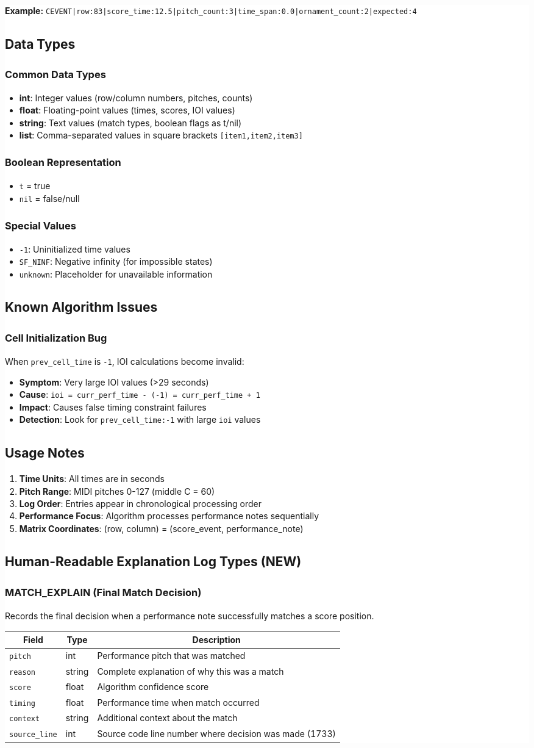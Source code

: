 **Example:** `CEVENT|row:83|score_time:12.5|pitch_count:3|time_span:0.0|ornament_count:2|expected:4`

## Data Types

### Common Data Types
- **int**: Integer values (row/column numbers, pitches, counts)
- **float**: Floating-point values (times, scores, IOI values)
- **string**: Text values (match types, boolean flags as t/nil)
- **list**: Comma-separated values in square brackets `[item1,item2,item3]`

### Boolean Representation
- `t` = true
- `nil` = false/null

### Special Values
- `-1`: Uninitialized time values
- `SF_NINF`: Negative infinity (for impossible states)
- `unknown`: Placeholder for unavailable information

## Known Algorithm Issues

### Cell Initialization Bug
When `prev_cell_time` is `-1`, IOI calculations become invalid:
- **Symptom**: Very large IOI values (>29 seconds)
- **Cause**: `ioi = curr_perf_time - (-1) = curr_perf_time + 1`
- **Impact**: Causes false timing constraint failures
- **Detection**: Look for `prev_cell_time:-1` with large `ioi` values

## Usage Notes

1. **Time Units**: All times are in seconds
2. **Pitch Range**: MIDI pitches 0-127 (middle C = 60)
3. **Log Order**: Entries appear in chronological processing order
4. **Performance Focus**: Algorithm processes performance notes sequentially
5. **Matrix Coordinates**: (row, column) = (score_event, performance_note)

## Human-Readable Explanation Log Types (NEW)

### MATCH_EXPLAIN (Final Match Decision)
Records the final decision when a performance note successfully matches a score position.

| Field | Type | Description |
|-------|------|-------------|
| `pitch` | int | Performance pitch that was matched |
| `reason` | string | Complete explanation of why this was a match |
| `score` | float | Algorithm confidence score |
| `timing` | float | Performance time when match occurred |
| `context` | string | Additional context about the match |
| `source_line` | int | Source code line number where decision was made (1733) |
